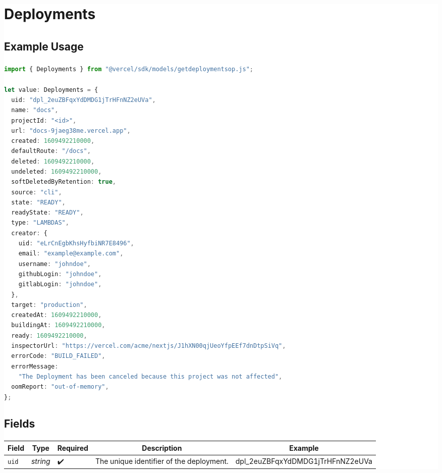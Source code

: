 # Deployments

## Example Usage

```typescript
import { Deployments } from "@vercel/sdk/models/getdeploymentsop.js";

let value: Deployments = {
  uid: "dpl_2euZBFqxYdDMDG1jTrHFnNZ2eUVa",
  name: "docs",
  projectId: "<id>",
  url: "docs-9jaeg38me.vercel.app",
  created: 1609492210000,
  defaultRoute: "/docs",
  deleted: 1609492210000,
  undeleted: 1609492210000,
  softDeletedByRetention: true,
  source: "cli",
  state: "READY",
  readyState: "READY",
  type: "LAMBDAS",
  creator: {
    uid: "eLrCnEgbKhsHyfbiNR7E8496",
    email: "example@example.com",
    username: "johndoe",
    githubLogin: "johndoe",
    gitlabLogin: "johndoe",
  },
  target: "production",
  createdAt: 1609492210000,
  buildingAt: 1609492210000,
  ready: 1609492210000,
  inspectorUrl: "https://vercel.com/acme/nextjs/J1hXN00qjUeoYfpEEf7dnDtpSiVq",
  errorCode: "BUILD_FAILED",
  errorMessage:
    "The Deployment has been canceled because this project was not affected",
  oomReport: "out-of-memory",
};
```

## Fields

| Field                                                                                                                                                                                                                                                                   | Type                                                                                                                                                                                                                                                                    | Required                                                                                                                                                                                                                                                                | Description                                                                                                                                                                                                                                                             | Example                                                                                                                                                                                                                                                                 |
| ----------------------------------------------------------------------------------------------------------------------------------------------------------------------------------------------------------------------------------------------------------------------- | ----------------------------------------------------------------------------------------------------------------------------------------------------------------------------------------------------------------------------------------------------------------------- | ----------------------------------------------------------------------------------------------------------------------------------------------------------------------------------------------------------------------------------------------------------------------- | ----------------------------------------------------------------------------------------------------------------------------------------------------------------------------------------------------------------------------------------------------------------------- | ----------------------------------------------------------------------------------------------------------------------------------------------------------------------------------------------------------------------------------------------------------------------- |
| `uid`                                                                                                                                                                                                                                                                   | *string*                                                                                                                                                                                                                                                                | :heavy_check_mark:                                                                                                                                                                                                                                                      | The unique identifier of the deployment.                                                                                                                                                                                                                                | dpl_2euZBFqxYdDMDG1jTrHFnNZ2eUVa                                                                                                                                                                                                                                        |